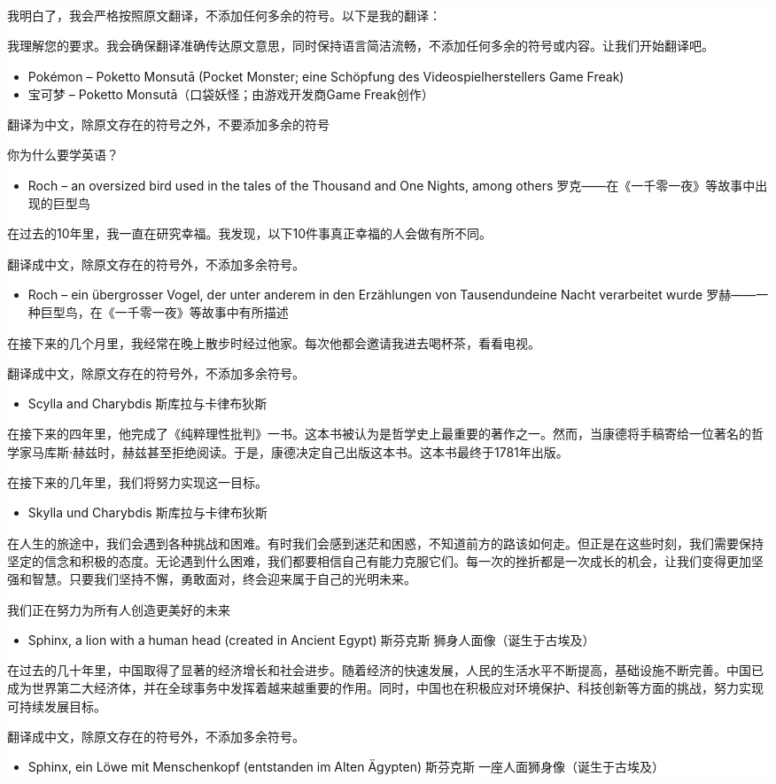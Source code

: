
我明白了，我会严格按照原文翻译，不添加任何多余的符号。以下是我的翻译：

我理解您的要求。我会确保翻译准确传达原文意思，同时保持语言简洁流畅，不添加任何多余的符号或内容。让我们开始翻译吧。

* Pokémon – Poketto Monsutā (Pocket Monster; eine Schöpfung des Videospielherstellers Game Freak)
* 宝可梦 – Poketto Monsutā（口袋妖怪；由游戏开发商Game Freak创作）


翻译为中文，除原文存在的符号之外，不要添加多余的符号


你为什么要学英语？

* Roch – an oversized bird used in the tales of the Thousand and One Nights, among others
罗克——在《一千零一夜》等故事中出现的巨型鸟


在过去的10年里，我一直在研究幸福。我发现，以下10件事真正幸福的人会做有所不同。


翻译成中文，除原文存在的符号外，不添加多余符号。

* Roch – ein übergrosser Vogel, der unter anderem in den Erzählungen von Tausendundeine Nacht verarbeitet wurde
罗赫——一种巨型鸟，在《一千零一夜》等故事中有所描述


在接下来的几个月里，我经常在晚上散步时经过他家。每次他都会邀请我进去喝杯茶，看看电视。


翻译成中文，除原文存在的符号外，不添加多余符号。

* Scylla and Charybdis
斯库拉与卡律布狄斯


在接下来的四年里，他完成了《纯粹理性批判》一书。这本书被认为是哲学史上最重要的著作之一。然而，当康德将手稿寄给一位著名的哲学家马库斯·赫兹时，赫兹甚至拒绝阅读。于是，康德决定自己出版这本书。这本书最终于1781年出版。


在接下来的几年里，我们将努力实现这一目标。

* Skylla und Charybdis
斯库拉与卡律布狄斯


在人生的旅途中，我们会遇到各种挑战和困难。有时我们会感到迷茫和困惑，不知道前方的路该如何走。但正是在这些时刻，我们需要保持坚定的信念和积极的态度。无论遇到什么困难，我们都要相信自己有能力克服它们。每一次的挫折都是一次成长的机会，让我们变得更加坚强和智慧。只要我们坚持不懈，勇敢面对，终会迎来属于自己的光明未来。


我们正在努力为所有人创造更美好的未来

* Sphinx, a lion with a human head (created in Ancient Egypt)
斯芬克斯 狮身人面像（诞生于古埃及）


在过去的几十年里，中国取得了显著的经济增长和社会进步。随着经济的快速发展，人民的生活水平不断提高，基础设施不断完善。中国已成为世界第二大经济体，并在全球事务中发挥着越来越重要的作用。同时，中国也在积极应对环境保护、科技创新等方面的挑战，努力实现可持续发展目标。


翻译成中文，除原文存在的符号外，不添加多余符号。

* Sphinx, ein Löwe mit Menschenkopf (entstanden im Alten Ägypten)
斯芬克斯 一座人面狮身像（诞生于古埃及）
